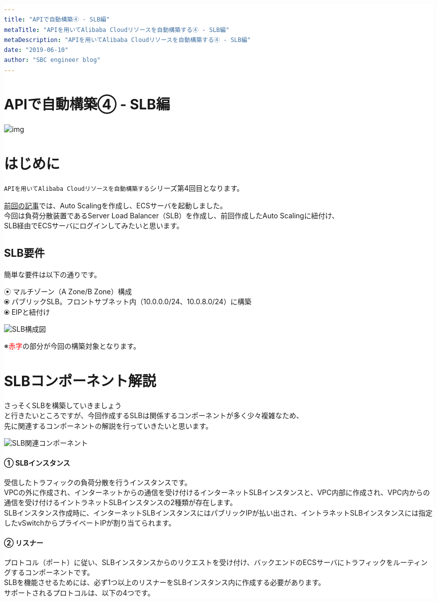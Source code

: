 ```yaml
---
title: "APIで自動構築④ - SLB編"
metaTitle: "APIを用いてAlibaba Cloudリソースを自動構築する④ - SLB編"
metaDescription: "APIを用いてAlibaba Cloudリソースを自動構築する④ - SLB編"
date: "2019-06-10"
author: "SBC engineer blog"
---
```


# APIで自動構築④ - SLB編

![img](https://raw.githubusercontent.com/sbcloud/help/master/content/developer-tools/developer-tools_images_17680117127185100000/000000000000000008.png "img")  


# はじめに

`APIを用いてAlibaba Cloudリソースを自動構築する`シリーズ第4回目となります。

[前回の記事](https://sbcloud.github.io/help/developer-tools/DEVTOOL_010_api-orchestration-3)では、Auto Scalingを作成し、ECSサーバを起動しました。  
今回は負荷分散装置であるServer Load Balancer（SLB）を作成し、前回作成したAuto Scalingに紐付け、  
SLB経由でECSサーバにログインしてみたいと思います。

## SLB要件

簡単な要件は以下の通りです。  

⦿ マルチゾーン（A Zone/B Zone）構成  
⦿ パブリックSLB。フロントサブネット内（10.0.0.0/24、10.0.8.0/24）に構築  
⦿ EIPと紐付け  

![SLB構成図](https://raw.githubusercontent.com/sbcloud/help/master/content/developer-tools/developer-tools_images_17680117127185100000/20190606133331.png "img")      

※<font color="Red">赤字</font>の部分が今回の構築対象となります。

# SLBコンポーネント解説
さっそくSLBを構築していきましょう   
と行きたいところですが、今回作成するSLBは関係するコンポーネントが多く少々複雑なため、  
先に関連するコンポーネントの解説を行っていきたいと思います。  

![SLB関連コンポーネント](https://raw.githubusercontent.com/sbcloud/help/master/content/developer-tools/developer-tools_images_17680117127185100000/20190606133513.png "img")      

#### ① SLBインスタンス
受信したトラフィックの負荷分散を行うインスタンスです。  
VPCの外に作成され、インターネットからの通信を受け付けるインターネットSLBインスタンスと、VPC内部に作成され、VPC内からの通信を受け付けるイントラネットSLBインスタンスの2種類が存在します。  
SLBインスタンス作成時に、インターネットSLBインスタンスにはパブリックIPが払い出され、イントラネットSLBインスタンスには指定したvSwitchからプライベートIPが割り当てられます。

#### ② リスナー
プロトコル（ポート）に従い、SLBインスタンスからのリクエストを受け付け、バックエンドのECSサーバにトラフィックをルーティングするコンポーネントです。  
SLBを機能させるためには、必ず1つ以上のリスナーをSLBインスタンス内に作成する必要があります。  
サポートされるプロトコルは、以下の4つです。
